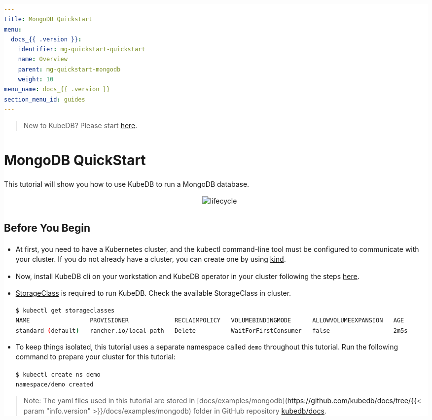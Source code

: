 ```yaml
---
title: MongoDB Quickstart
menu:
  docs_{{ .version }}:
    identifier: mg-quickstart-quickstart
    name: Overview
    parent: mg-quickstart-mongodb
    weight: 10
menu_name: docs_{{ .version }}
section_menu_id: guides
---
```


> New to KubeDB? Please start [here](/docs/README.md).

# MongoDB QuickStart

This tutorial will show you how to use KubeDB to run a MongoDB database.

<p align="center">
  <img alt="lifecycle"  src="/docs/images/mongodb/quick-start.png">
</p>

## Before You Begin

- At first, you need to have a Kubernetes cluster, and the kubectl command-line tool must be configured to communicate with your cluster. If you do not already have a cluster, you can create one by using [kind](https://kind.sigs.k8s.io/docs/user/quick-start/).

- Now, install KubeDB cli on your workstation and KubeDB operator in your cluster following the steps [here](/docs/setup/README.md).

- [StorageClass](https://kubernetes.io/docs/concepts/storage/storage-classes/) is required to run KubeDB. Check the available StorageClass in cluster.

  ```bash
  $ kubectl get storageclasses
  NAME                 PROVISIONER             RECLAIMPOLICY   VOLUMEBINDINGMODE      ALLOWVOLUMEEXPANSION   AGE
  standard (default)   rancher.io/local-path   Delete          WaitForFirstConsumer   false                  2m5s

  ```

- To keep things isolated, this tutorial uses a separate namespace called `demo` throughout this tutorial. Run the following command to prepare your cluster for this tutorial:

  ```bash
  $ kubectl create ns demo
  namespace/demo created
  ```

> Note: The yaml files used in this tutorial are stored in [docs/examples/mongodb](https://github.com/kubedb/docs/tree/{{< param "info.version" >}}/docs/examples/mongodb) folder in GitHub repository [kubedb/docs](https://github.com/kubedb/docs).
